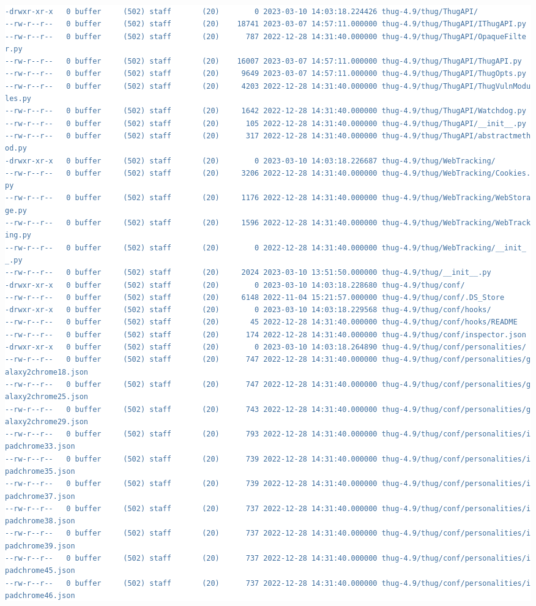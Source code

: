 ```diff
-drwxr-xr-x   0 buffer     (502) staff       (20)        0 2023-03-10 14:03:18.224426 thug-4.9/thug/ThugAPI/
--rw-r--r--   0 buffer     (502) staff       (20)    18741 2023-03-07 14:57:11.000000 thug-4.9/thug/ThugAPI/IThugAPI.py
--rw-r--r--   0 buffer     (502) staff       (20)      787 2022-12-28 14:31:40.000000 thug-4.9/thug/ThugAPI/OpaqueFilter.py
--rw-r--r--   0 buffer     (502) staff       (20)    16007 2023-03-07 14:57:11.000000 thug-4.9/thug/ThugAPI/ThugAPI.py
--rw-r--r--   0 buffer     (502) staff       (20)     9649 2023-03-07 14:57:11.000000 thug-4.9/thug/ThugAPI/ThugOpts.py
--rw-r--r--   0 buffer     (502) staff       (20)     4203 2022-12-28 14:31:40.000000 thug-4.9/thug/ThugAPI/ThugVulnModules.py
--rw-r--r--   0 buffer     (502) staff       (20)     1642 2022-12-28 14:31:40.000000 thug-4.9/thug/ThugAPI/Watchdog.py
--rw-r--r--   0 buffer     (502) staff       (20)      105 2022-12-28 14:31:40.000000 thug-4.9/thug/ThugAPI/__init__.py
--rw-r--r--   0 buffer     (502) staff       (20)      317 2022-12-28 14:31:40.000000 thug-4.9/thug/ThugAPI/abstractmethod.py
-drwxr-xr-x   0 buffer     (502) staff       (20)        0 2023-03-10 14:03:18.226687 thug-4.9/thug/WebTracking/
--rw-r--r--   0 buffer     (502) staff       (20)     3206 2022-12-28 14:31:40.000000 thug-4.9/thug/WebTracking/Cookies.py
--rw-r--r--   0 buffer     (502) staff       (20)     1176 2022-12-28 14:31:40.000000 thug-4.9/thug/WebTracking/WebStorage.py
--rw-r--r--   0 buffer     (502) staff       (20)     1596 2022-12-28 14:31:40.000000 thug-4.9/thug/WebTracking/WebTracking.py
--rw-r--r--   0 buffer     (502) staff       (20)        0 2022-12-28 14:31:40.000000 thug-4.9/thug/WebTracking/__init__.py
--rw-r--r--   0 buffer     (502) staff       (20)     2024 2023-03-10 13:51:50.000000 thug-4.9/thug/__init__.py
-drwxr-xr-x   0 buffer     (502) staff       (20)        0 2023-03-10 14:03:18.228680 thug-4.9/thug/conf/
--rw-r--r--   0 buffer     (502) staff       (20)     6148 2022-11-04 15:21:57.000000 thug-4.9/thug/conf/.DS_Store
-drwxr-xr-x   0 buffer     (502) staff       (20)        0 2023-03-10 14:03:18.229568 thug-4.9/thug/conf/hooks/
--rw-r--r--   0 buffer     (502) staff       (20)       45 2022-12-28 14:31:40.000000 thug-4.9/thug/conf/hooks/README
--rw-r--r--   0 buffer     (502) staff       (20)      174 2022-12-28 14:31:40.000000 thug-4.9/thug/conf/inspector.json
-drwxr-xr-x   0 buffer     (502) staff       (20)        0 2023-03-10 14:03:18.264890 thug-4.9/thug/conf/personalities/
--rw-r--r--   0 buffer     (502) staff       (20)      747 2022-12-28 14:31:40.000000 thug-4.9/thug/conf/personalities/galaxy2chrome18.json
--rw-r--r--   0 buffer     (502) staff       (20)      747 2022-12-28 14:31:40.000000 thug-4.9/thug/conf/personalities/galaxy2chrome25.json
--rw-r--r--   0 buffer     (502) staff       (20)      743 2022-12-28 14:31:40.000000 thug-4.9/thug/conf/personalities/galaxy2chrome29.json
--rw-r--r--   0 buffer     (502) staff       (20)      793 2022-12-28 14:31:40.000000 thug-4.9/thug/conf/personalities/ipadchrome33.json
--rw-r--r--   0 buffer     (502) staff       (20)      739 2022-12-28 14:31:40.000000 thug-4.9/thug/conf/personalities/ipadchrome35.json
--rw-r--r--   0 buffer     (502) staff       (20)      739 2022-12-28 14:31:40.000000 thug-4.9/thug/conf/personalities/ipadchrome37.json
--rw-r--r--   0 buffer     (502) staff       (20)      737 2022-12-28 14:31:40.000000 thug-4.9/thug/conf/personalities/ipadchrome38.json
--rw-r--r--   0 buffer     (502) staff       (20)      737 2022-12-28 14:31:40.000000 thug-4.9/thug/conf/personalities/ipadchrome39.json
--rw-r--r--   0 buffer     (502) staff       (20)      737 2022-12-28 14:31:40.000000 thug-4.9/thug/conf/personalities/ipadchrome45.json
--rw-r--r--   0 buffer     (502) staff       (20)      737 2022-12-28 14:31:40.000000 thug-4.9/thug/conf/personalities/ipadchrome46.json
```